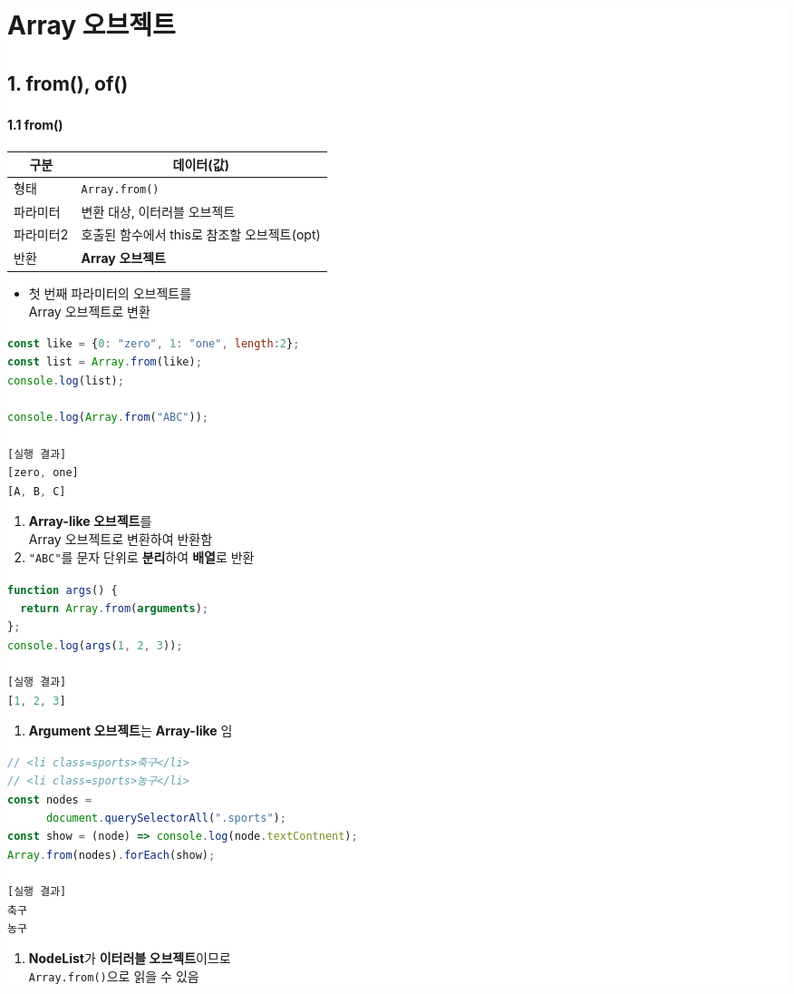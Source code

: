 # Array 오브젝트
## 1. from(), of()
#### 1.1 from()
|구분| 데이터(값) |
|---|---|
|형태|`Array.from()`|
|파라미터|변환 대상, 이터러블 오브젝트
|파라미터2|호출된 함수에서 this로 참조할 오브젝트(opt)|
|반환| **Array 오브젝트**|
- 첫 번째 파라미터의 오브젝트를  
Array 오브젝트로 변환
```js
const like = {0: "zero", 1: "one", length:2};
const list = Array.from(like);
console.log(list);

console.log(Array.from("ABC"));

[실행 결과]
[zero, one]
[A, B, C]
```
1. **Array-like 오브젝트**를  
Array 오브젝트로 변환하여 반환함
2. `"ABC"`를 문자 단위로 **분리**하여 **배열**로 반환
```js
function args() {
  return Array.from(arguments);
};
console.log(args(1, 2, 3));

[실행 결과]
[1, 2, 3]
```
1. **Argument 오브젝트**는 **Array-like** 임

```js 
// <li class=sports>축구</li>
// <li class=sports>농구</li>
const nodes =
      document.querySelectorAll(".sports");
const show = (node) => console.log(node.textContnent);
Array.from(nodes).forEach(show);

[실행 결과]
축구
농구
```
1. **NodeList**가 **이터러블 오브젝트**이므로  
`Array.from()`으로 읽을 수 있음
